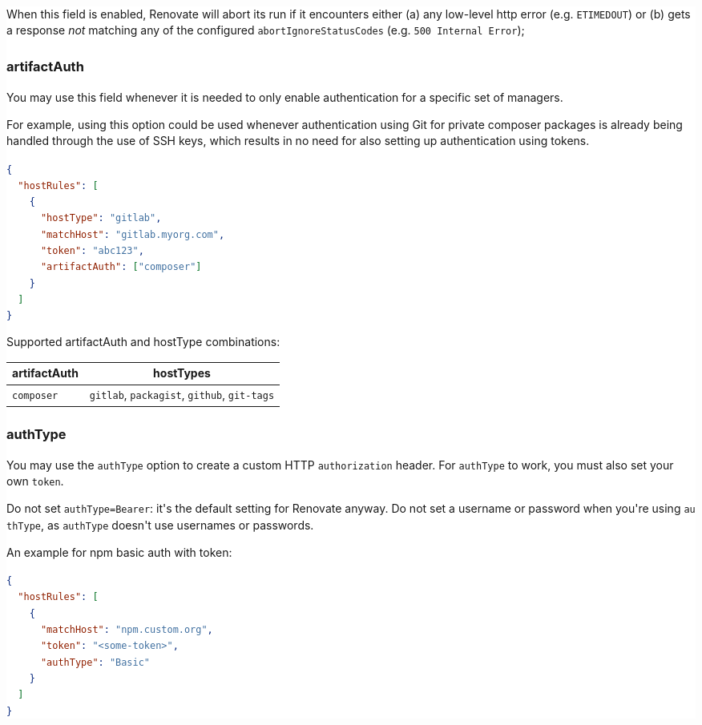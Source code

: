 When this field is enabled, Renovate will abort its run if it encounters either (a) any low-level http error (e.g. `ETIMEDOUT`) or (b) gets a response _not_ matching any of the configured `abortIgnoreStatusCodes` (e.g. `500 Internal Error`);

### artifactAuth

You may use this field whenever it is needed to only enable authentication for a specific set of managers.

For example, using this option could be used whenever authentication using Git for private composer packages is already being handled through the use of SSH keys, which results in no need for also setting up authentication using tokens.

```json
{
  "hostRules": [
    {
      "hostType": "gitlab",
      "matchHost": "gitlab.myorg.com",
      "token": "abc123",
      "artifactAuth": ["composer"]
    }
  ]
}
```

Supported artifactAuth and hostType combinations:

| artifactAuth | hostTypes                                   |
| ------------ | ------------------------------------------- |
| `composer`   | `gitlab`, `packagist`, `github`, `git-tags` |

### authType

You may use the `authType` option to create a custom HTTP `authorization` header.
For `authType` to work, you must also set your own `token`.

Do not set `authType=Bearer`: it's the default setting for Renovate anyway.
Do not set a username or password when you're using `authType`, as `authType` doesn't use usernames or passwords.

An example for npm basic auth with token:

```json
{
  "hostRules": [
    {
      "matchHost": "npm.custom.org",
      "token": "<some-token>",
      "authType": "Basic"
    }
  ]
}
```

